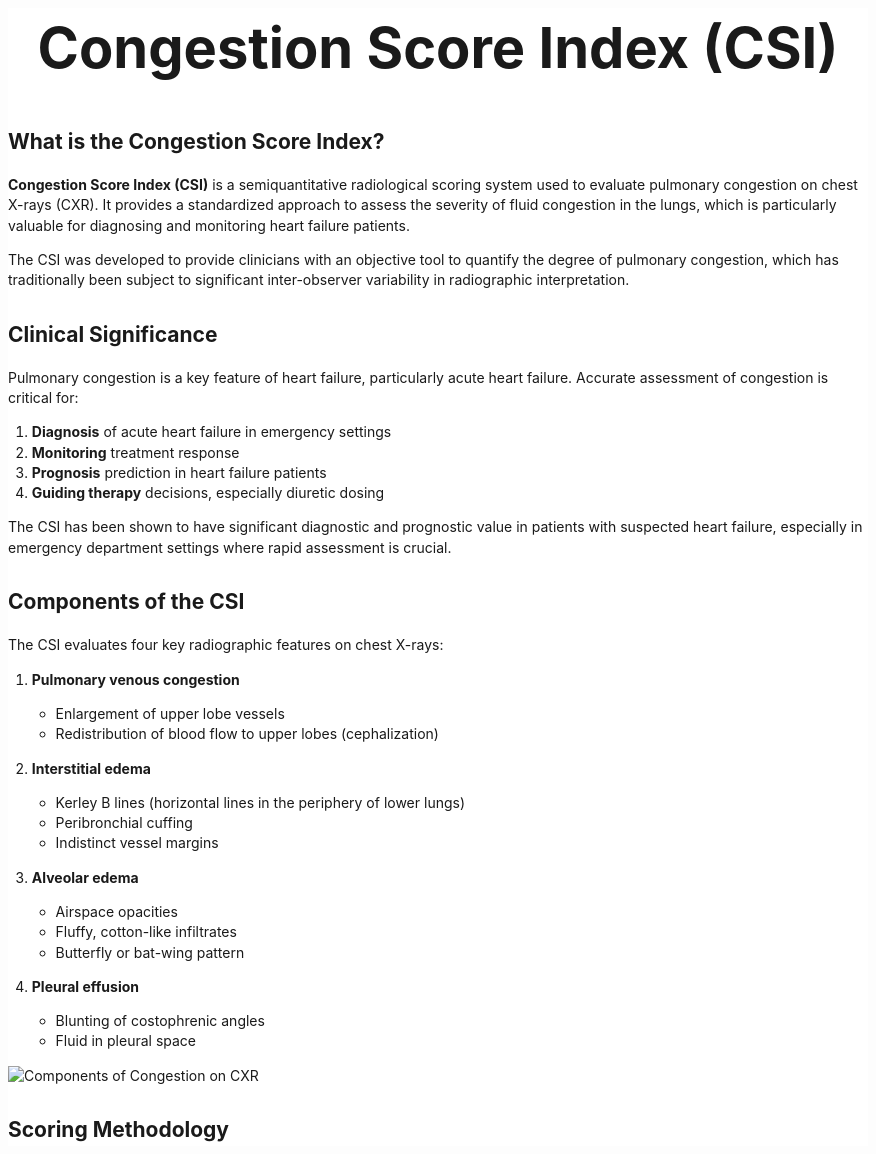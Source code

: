 # **<h1 align="center">Congestion Score Index (CSI)</h1>**

## What is the Congestion Score Index?

**Congestion Score Index (CSI)** is a semiquantitative radiological scoring system used to evaluate pulmonary congestion on chest X-rays (CXR). It provides a standardized approach to assess the severity of fluid congestion in the lungs, which is particularly valuable for diagnosing and monitoring heart failure patients.

The CSI was developed to provide clinicians with an objective tool to quantify the degree of pulmonary congestion, which has traditionally been subject to significant inter-observer variability in radiographic interpretation.

## Clinical Significance

Pulmonary congestion is a key feature of heart failure, particularly acute heart failure. Accurate assessment of congestion is critical for:

1. **Diagnosis** of acute heart failure in emergency settings
2. **Monitoring** treatment response
3. **Prognosis** prediction in heart failure patients
4. **Guiding therapy** decisions, especially diuretic dosing

The CSI has been shown to have significant diagnostic and prognostic value in patients with suspected heart failure, especially in emergency department settings where rapid assessment is crucial.

## Components of the CSI

The CSI evaluates four key radiographic features on chest X-rays:

1. **Pulmonary venous congestion**
   - Enlargement of upper lobe vessels
   - Redistribution of blood flow to upper lobes (cephalization)
   
2. **Interstitial edema**
   - Kerley B lines (horizontal lines in the periphery of lower lungs)
   - Peribronchial cuffing
   - Indistinct vessel margins
   
3. **Alveolar edema**
   - Airspace opacities
   - Fluffy, cotton-like infiltrates
   - Butterfly or bat-wing pattern

4. **Pleural effusion**
   - Blunting of costophrenic angles
   - Fluid in pleural space

![Components of Congestion on CXR](https://www.researchgate.net/profile/Ariel-Jaitovich/publication/301766751/figure/fig1/AS:614291300417537@1523468801728/Representative-chest-x-ray-from-a-middle-aged-patient-with-congestive-heart-failure.png)

## Scoring Methodology
